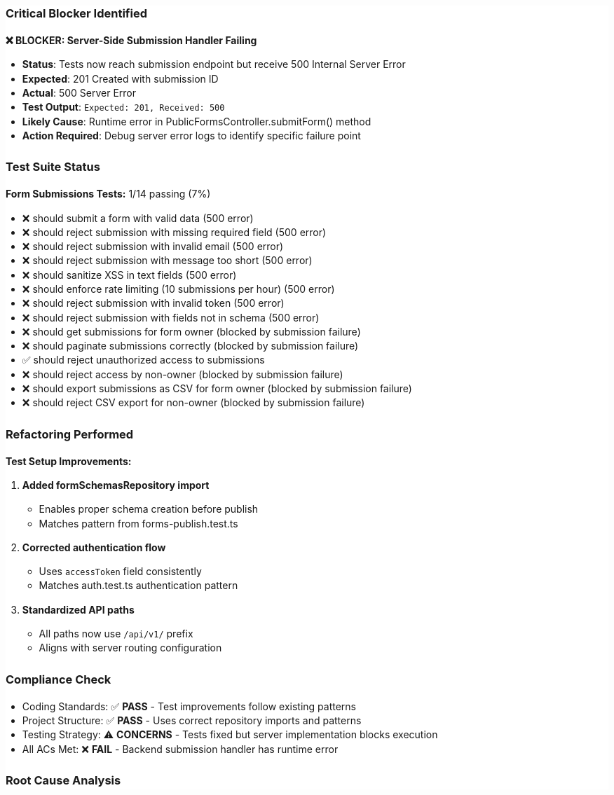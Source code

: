 ### Critical Blocker Identified

**❌ BLOCKER: Server-Side Submission Handler Failing**

- **Status**: Tests now reach submission endpoint but receive 500 Internal Server Error
- **Expected**: 201 Created with submission ID
- **Actual**: 500 Server Error
- **Test Output**: `Expected: 201, Received: 500`
- **Likely Cause**: Runtime error in PublicFormsController.submitForm() method
- **Action Required**: Debug server error logs to identify specific failure point

### Test Suite Status

**Form Submissions Tests:** 1/14 passing (7%)

- ❌ should submit a form with valid data (500 error)
- ❌ should reject submission with missing required field (500 error)
- ❌ should reject submission with invalid email (500 error)
- ❌ should reject submission with message too short (500 error)
- ❌ should sanitize XSS in text fields (500 error)
- ❌ should enforce rate limiting (10 submissions per hour) (500 error)
- ❌ should reject submission with invalid token (500 error)
- ❌ should reject submission with fields not in schema (500 error)
- ❌ should get submissions for form owner (blocked by submission failure)
- ❌ should paginate submissions correctly (blocked by submission failure)
- ✅ should reject unauthorized access to submissions
- ❌ should reject access by non-owner (blocked by submission failure)
- ❌ should export submissions as CSV for form owner (blocked by submission failure)
- ❌ should reject CSV export for non-owner (blocked by submission failure)

### Refactoring Performed

**Test Setup Improvements:**

1. **Added formSchemasRepository import**
   - Enables proper schema creation before publish
   - Matches pattern from forms-publish.test.ts

2. **Corrected authentication flow**
   - Uses `accessToken` field consistently
   - Matches auth.test.ts authentication pattern

3. **Standardized API paths**
   - All paths now use `/api/v1/` prefix
   - Aligns with server routing configuration

### Compliance Check

- Coding Standards: ✅ **PASS** - Test improvements follow existing patterns
- Project Structure: ✅ **PASS** - Uses correct repository imports and patterns
- Testing Strategy: ⚠️ **CONCERNS** - Tests fixed but server implementation blocks execution
- All ACs Met: ❌ **FAIL** - Backend submission handler has runtime error

### Root Cause Analysis
